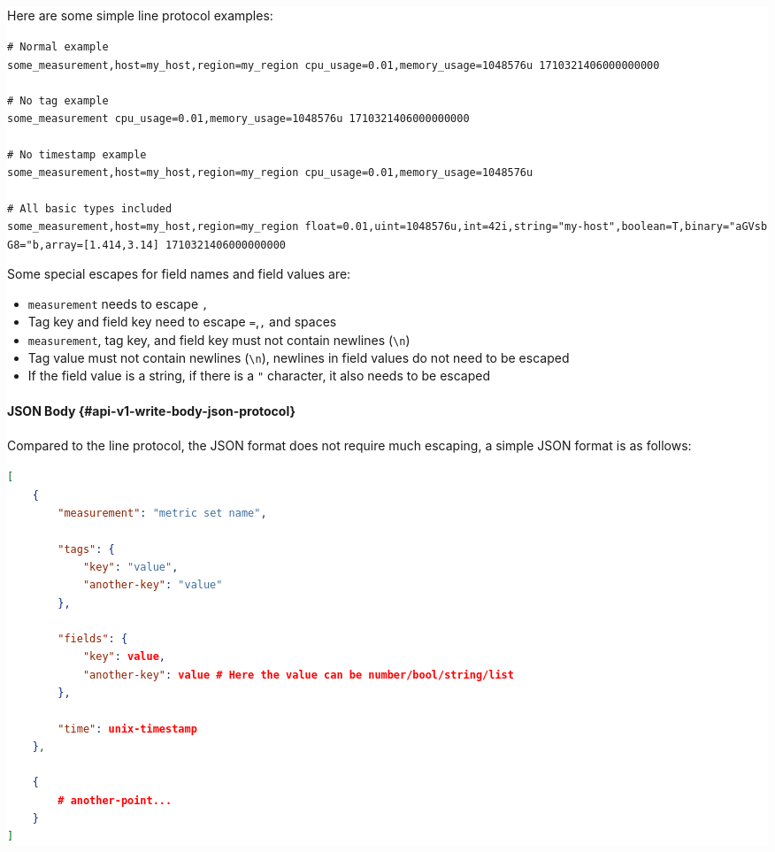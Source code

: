 Here are some simple line protocol examples:

```text
# Normal example
some_measurement,host=my_host,region=my_region cpu_usage=0.01,memory_usage=1048576u 1710321406000000000

# No tag example
some_measurement cpu_usage=0.01,memory_usage=1048576u 1710321406000000000

# No timestamp example
some_measurement,host=my_host,region=my_region cpu_usage=0.01,memory_usage=1048576u

# All basic types included
some_measurement,host=my_host,region=my_region float=0.01,uint=1048576u,int=42i,string="my-host",boolean=T,binary="aGVsbG8="b,array=[1.414,3.14] 1710321406000000000
```

Some special escapes for field names and field values are:

- `measurement` needs to escape `,`
- Tag key and field key need to escape `=`,`,` and spaces
- `measurement`, tag key, and field key must not contain newlines (`\n`)
- Tag value must not contain newlines (`\n`), newlines in field values do not need to be escaped
- If the field value is a string, if there is a `"` character, it also needs to be escaped

#### JSON Body {#api-v1-write-body-json-protocol}

Compared to the line protocol, the JSON format does not require much escaping, a simple JSON format is as follows:

```json
[
    {
        "measurement": "metric set name",

        "tags": {
            "key": "value",
            "another-key": "value"
        },

        "fields": {
            "key": value,
            "another-key": value # Here the value can be number/bool/string/list
        },

        "time": unix-timestamp
    },

    {
        # another-point...
    }
]
```
